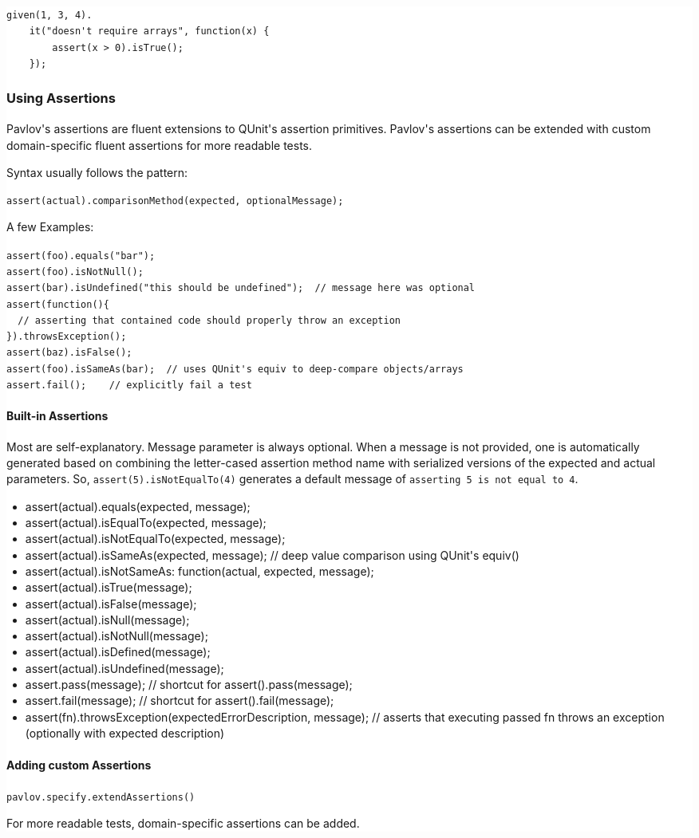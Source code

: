     given(1, 3, 4).
        it("doesn't require arrays", function(x) {
            assert(x > 0).isTrue();
        });

### Using Assertions

Pavlov's assertions are fluent extensions to QUnit's assertion primitives.  Pavlov's assertions can be extended with custom domain-specific fluent assertions for more readable tests.

Syntax usually follows the pattern:

    assert(actual).comparisonMethod(expected, optionalMessage);

A few Examples:

    assert(foo).equals("bar");
    assert(foo).isNotNull();
    assert(bar).isUndefined("this should be undefined");  // message here was optional
    assert(function(){
      // asserting that contained code should properly throw an exception
    }).throwsException();
    assert(baz).isFalse();
    assert(foo).isSameAs(bar);  // uses QUnit's equiv to deep-compare objects/arrays
    assert.fail();    // explicitly fail a test

#### Built-in Assertions

Most are self-explanatory.  Message parameter is always optional.  When a message is not provided, one is automatically generated based on combining the letter-cased assertion method name with serialized versions of the expected and actual parameters.  So, `assert(5).isNotEqualTo(4)` generates a default message of `asserting 5 is not equal to 4`.

* assert(actual).equals(expected, message);
* assert(actual).isEqualTo(expected, message);
* assert(actual).isNotEqualTo(expected, message);
* assert(actual).isSameAs(expected, message);   // deep value comparison using QUnit's equiv()
* assert(actual).isNotSameAs: function(actual, expected, message);
* assert(actual).isTrue(message);
* assert(actual).isFalse(message);
* assert(actual).isNull(message);
* assert(actual).isNotNull(message);
* assert(actual).isDefined(message);
* assert(actual).isUndefined(message);
* assert.pass(message);  // shortcut for assert().pass(message);
* assert.fail(message);  // shortcut for assert().fail(message);
* assert(fn).throwsException(expectedErrorDescription, message);  // asserts that executing passed fn throws an exception (optionally with expected description)


#### Adding custom Assertions

`pavlov.specify.extendAssertions()`

For more readable tests, domain-specific assertions can be added.
